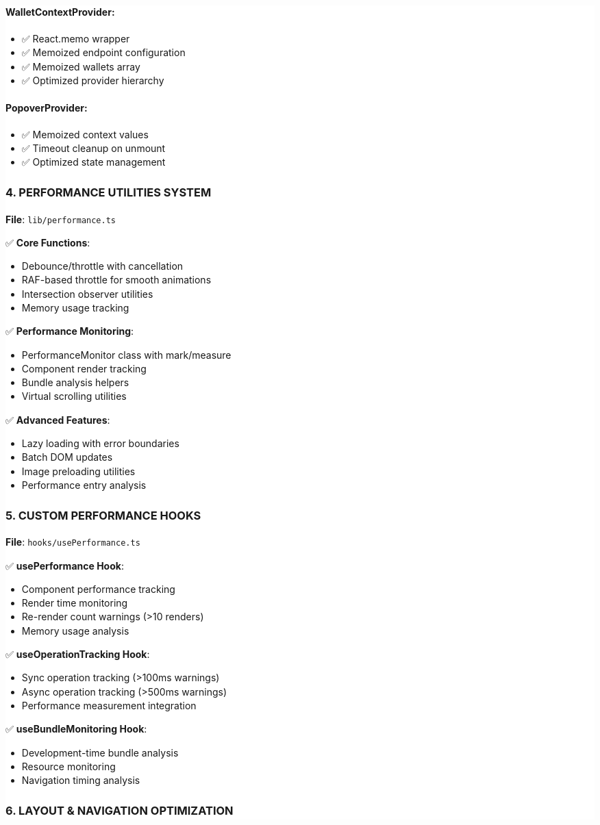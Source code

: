 #### **WalletContextProvider**:
- ✅ React.memo wrapper
- ✅ Memoized endpoint configuration
- ✅ Memoized wallets array
- ✅ Optimized provider hierarchy

#### **PopoverProvider**:
- ✅ Memoized context values
- ✅ Timeout cleanup on unmount
- ✅ Optimized state management

### **4. PERFORMANCE UTILITIES SYSTEM**
**File**: `lib/performance.ts`

✅ **Core Functions**:
- Debounce/throttle with cancellation
- RAF-based throttle for smooth animations
- Intersection observer utilities
- Memory usage tracking

✅ **Performance Monitoring**:
- PerformanceMonitor class with mark/measure
- Component render tracking
- Bundle analysis helpers
- Virtual scrolling utilities

✅ **Advanced Features**:
- Lazy loading with error boundaries
- Batch DOM updates
- Image preloading utilities
- Performance entry analysis

### **5. CUSTOM PERFORMANCE HOOKS**
**File**: `hooks/usePerformance.ts`

✅ **usePerformance Hook**:
- Component performance tracking
- Render time monitoring
- Re-render count warnings (>10 renders)
- Memory usage analysis

✅ **useOperationTracking Hook**:
- Sync operation tracking (>100ms warnings)
- Async operation tracking (>500ms warnings)
- Performance measurement integration

✅ **useBundleMonitoring Hook**:
- Development-time bundle analysis
- Resource monitoring
- Navigation timing analysis

### **6. LAYOUT & NAVIGATION OPTIMIZATION**
